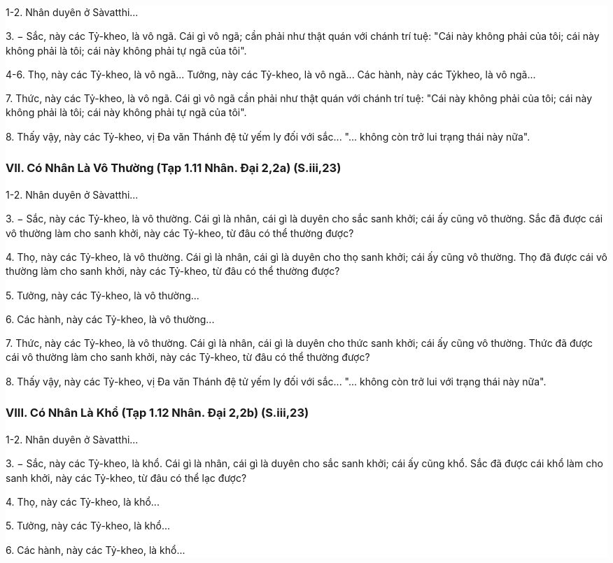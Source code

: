1-2. Nhân duyên ở Sàvatthi...

3\. − Sắc, này các Tỷ-kheo, là vô ngã. Cái gì vô ngã; cần phải như thật quán với chánh trí tuệ: "Cái này
không phải của tôi; cái này không phải là tôi; cái này không phải tự ngã của tôi".

4-6. Thọ, này các Tỷ-kheo, là vô ngã... Tưởng, này các Tỷ-kheo, là vô ngã... Các hành, này các Tỷkheo, là vô ngã...

7\. Thức, này các Tỷ-kheo, là vô ngã. Cái gì vô ngã cần phải như thật quán với chánh trí tuệ: "Cái này
không phải của tôi; cái này không phải là tôi; cái này không phải tự ngã của tôi".

8\. Thấy vậy, này các Tỷ-kheo, vị Ða văn Thánh đệ tử yếm ly đối với sắc... "... không còn trở lui trạng
thái này nữa".

### VII. Có Nhân Là Vô Thường (Tạp 1.11 Nhân. Ðại 2,2a) (S.iii,23)

1-2. Nhân duyên ở Sàvatthi...

3\. − Sắc, này các Tỷ-kheo, là vô thường. Cái gì là nhân, cái gì là duyên cho sắc sanh khởi; cái ấy cũng
vô thường. Sắc đã được cái vô thường làm cho sanh khởi, này các Tỷ-kheo, từ đâu có thể thường được?

4\. Thọ, này các Tỷ-kheo, là vô thường. Cái gì là nhân, cái gì là duyên cho thọ sanh khởi; cái ấy cũng vô
thường. Thọ đã được cái vô thường làm cho sanh khởi, này các Tỷ-kheo, từ đâu có thể thường được?

5\. Tưởng, này các Tỷ-kheo, là vô thường...

6\. Các hành, này các Tỷ-kheo, là vô thường...

7\. Thức, này các Tỷ-kheo, là vô thường. Cái gì là nhân, cái gì là duyên cho thức sanh khởi; cái ấy cũng
vô thường. Thức đã được cái vô thường làm cho sanh khởi, này các Tỷ-kheo, từ đâu có thể thường
được?

8\. Thấy vậy, này các Tỷ-kheo, vị Ða văn Thánh đệ tử yếm ly đối với sắc... "... không còn trở lui với
trạng thái này nữa".

### VIII. Có Nhân Là Khổ (Tạp 1.12 Nhân. Ðại 2,2b) (S.iii,23)

1-2. Nhân duyên ở Sàvatthi...

3\. − Sắc, này các Tỷ-kheo, là khổ. Cái gì là nhân, cái gì là duyên cho sắc sanh khởi; cái ấy cũng khổ.
Sắc đã được cái khổ làm cho sanh khởi, này các Tỷ-kheo, từ đâu có thể lạc được?

4\. Thọ, này các Tỷ-kheo, là khổ...

5\. Tưởng, này các Tỷ-kheo, là khổ...

6\. Các hành, này các Tỷ-kheo, là khổ...
